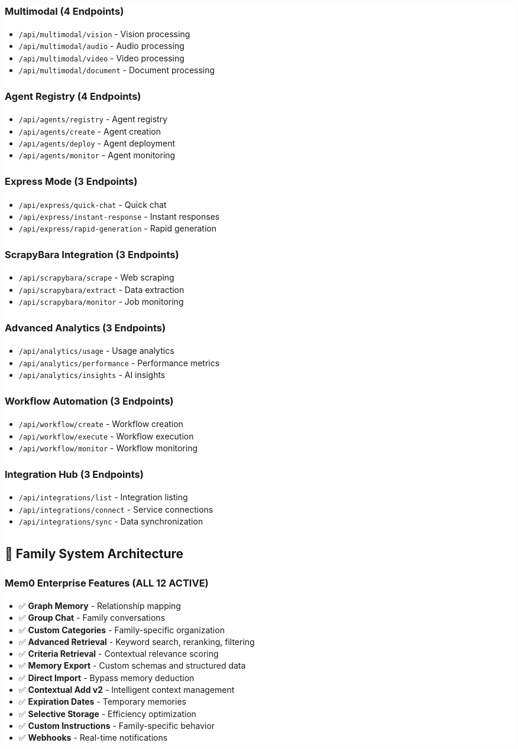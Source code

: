 ### **Multimodal (4 Endpoints)**
- `/api/multimodal/vision` - Vision processing
- `/api/multimodal/audio` - Audio processing
- `/api/multimodal/video` - Video processing
- `/api/multimodal/document` - Document processing

### **Agent Registry (4 Endpoints)**
- `/api/agents/registry` - Agent registry
- `/api/agents/create` - Agent creation
- `/api/agents/deploy` - Agent deployment
- `/api/agents/monitor` - Agent monitoring

### **Express Mode (3 Endpoints)**
- `/api/express/quick-chat` - Quick chat
- `/api/express/instant-response` - Instant responses
- `/api/express/rapid-generation` - Rapid generation

### **ScrapyBara Integration (3 Endpoints)**
- `/api/scrapybara/scrape` - Web scraping
- `/api/scrapybara/extract` - Data extraction
- `/api/scrapybara/monitor` - Job monitoring

### **Advanced Analytics (3 Endpoints)**
- `/api/analytics/usage` - Usage analytics
- `/api/analytics/performance` - Performance metrics
- `/api/analytics/insights` - AI insights

### **Workflow Automation (3 Endpoints)**
- `/api/workflow/create` - Workflow creation
- `/api/workflow/execute` - Workflow execution
- `/api/workflow/monitor` - Workflow monitoring

### **Integration Hub (3 Endpoints)**
- `/api/integrations/list` - Integration listing
- `/api/integrations/connect` - Service connections
- `/api/integrations/sync` - Data synchronization

## 💜 **Family System Architecture**

### **Mem0 Enterprise Features (ALL 12 ACTIVE)**
- ✅ **Graph Memory** - Relationship mapping
- ✅ **Group Chat** - Family conversations
- ✅ **Custom Categories** - Family-specific organization
- ✅ **Advanced Retrieval** - Keyword search, reranking, filtering
- ✅ **Criteria Retrieval** - Contextual relevance scoring
- ✅ **Memory Export** - Custom schemas and structured data
- ✅ **Direct Import** - Bypass memory deduction
- ✅ **Contextual Add v2** - Intelligent context management
- ✅ **Expiration Dates** - Temporary memories
- ✅ **Selective Storage** - Efficiency optimization
- ✅ **Custom Instructions** - Family-specific behavior
- ✅ **Webhooks** - Real-time notifications
